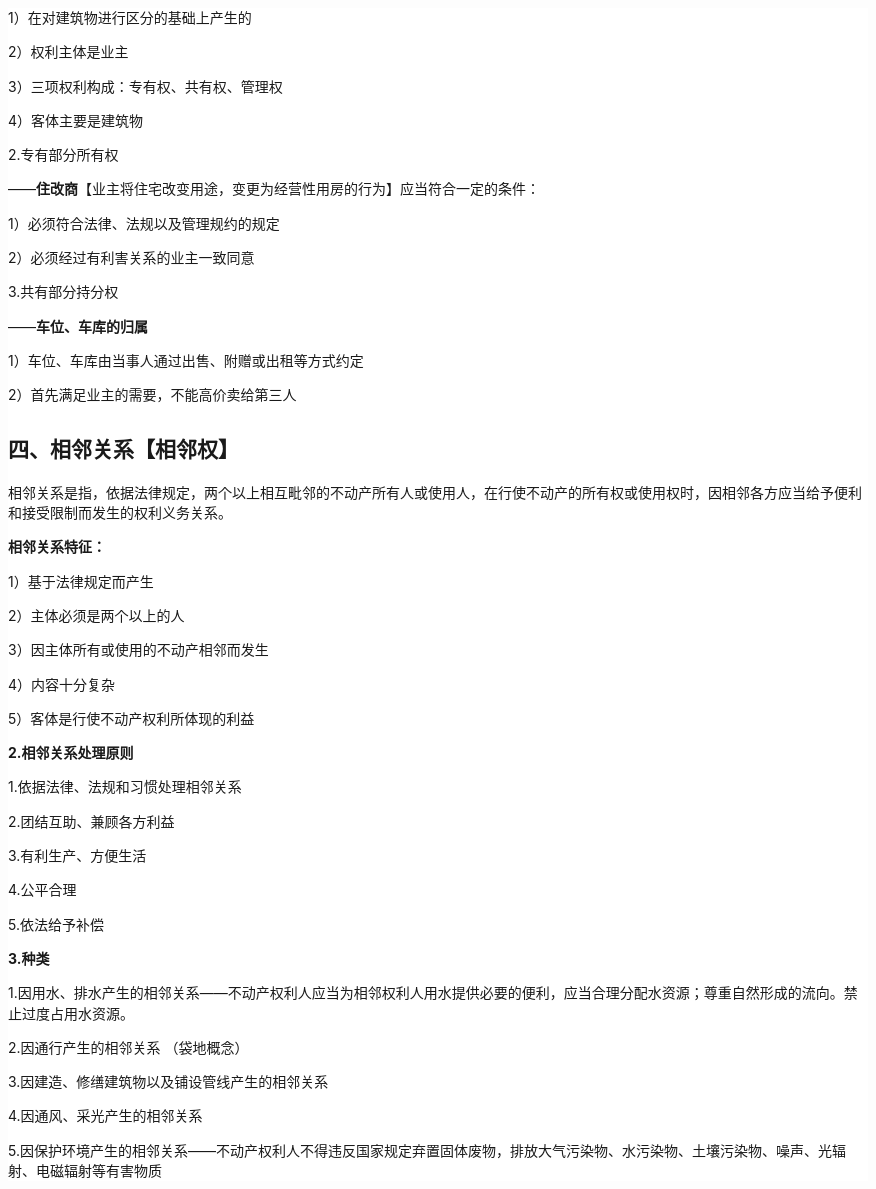 1）在对建筑物进行区分的基础上产生的

2）权利主体是业主

3）三项权利构成：专有权、共有权、管理权

4）客体主要是建筑物

2.专有部分所有权

——**住改商**【业主将住宅改变用途，变更为经营性用房的行为】应当符合一定的条件：

1）必须符合法律、法规以及管理规约的规定

2）必须经过有利害关系的业主一致同意

3.共有部分持分权

——**车位、车库的归属**

1）车位、车库由当事人通过出售、附赠或出租等方式约定

2）首先满足业主的需要，不能高价卖给第三人

## 四、相邻关系【相邻权】

相邻关系是指，依据法律规定，两个以上相互毗邻的不动产所有人或使用人，在行使不动产的所有权或使用权时，因相邻各方应当给予便利和接受限制而发生的权利义务关系。

**相邻关系特征：**

1）基于法律规定而产生

2）主体必须是两个以上的人

3）因主体所有或使用的不动产相邻而发生

4）内容十分复杂

5）客体是行使不动产权利所体现的利益

**2.相邻关系处理原则**

1.依据法律、法规和习惯处理相邻关系

2.团结互助、兼顾各方利益

3.有利生产、方便生活

4.公平合理

5.依法给予补偿

**3.种类**

1.因用水、排水产生的相邻关系——不动产权利人应当为相邻权利人用水提供必要的便利，应当合理分配水资源；尊重自然形成的流向。禁止过度占用水资源。

2.因通行产生的相邻关系 （袋地概念）

3.因建造、修缮建筑物以及铺设管线产生的相邻关系

4.因通风、采光产生的相邻关系

5.因保护环境产生的相邻关系——不动产权利人不得违反国家规定弃置固体废物，排放大气污染物、水污染物、土壤污染物、噪声、光辐射、电磁辐射等有害物质
